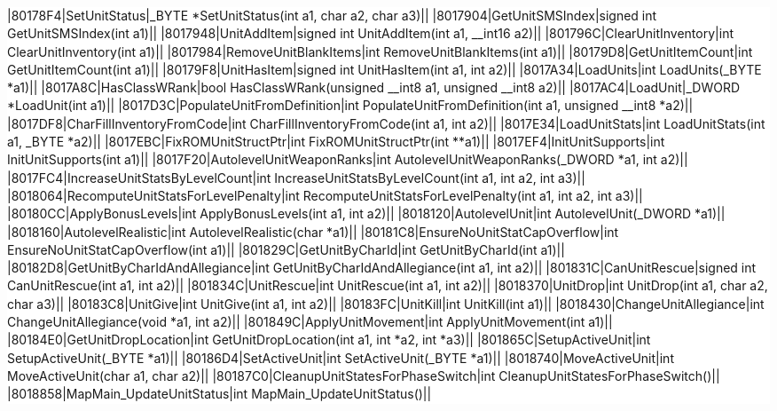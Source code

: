 |80178F4|SetUnitStatus|_BYTE *SetUnitStatus(int a1, char a2, char a3)||
|8017904|GetUnitSMSIndex|signed int GetUnitSMSIndex(int a1)||
|8017948|UnitAddItem|signed int UnitAddItem(int a1, __int16 a2)||
|801796C|ClearUnitInventory|int ClearUnitInventory(int a1)||
|8017984|RemoveUnitBlankItems|int RemoveUnitBlankItems(int a1)||
|80179D8|GetUnitItemCount|int GetUnitItemCount(int a1)||
|80179F8|UnitHasItem|signed int UnitHasItem(int a1, int a2)||
|8017A34|LoadUnits|int LoadUnits(_BYTE *a1)||
|8017A8C|HasClassWRank|bool HasClassWRank(unsigned __int8 a1, unsigned __int8 a2)||
|8017AC4|LoadUnit|_DWORD *LoadUnit(int a1)||
|8017D3C|PopulateUnitFromDefinition|int PopulateUnitFromDefinition(int a1, unsigned __int8 *a2)||
|8017DF8|CharFillInventoryFromCode|int CharFillInventoryFromCode(int a1, int a2)||
|8017E34|LoadUnitStats|int LoadUnitStats(int a1, _BYTE *a2)||
|8017EBC|FixROMUnitStructPtr|int FixROMUnitStructPtr(int **a1)||
|8017EF4|InitUnitSupports|int InitUnitSupports(int a1)||
|8017F20|AutolevelUnitWeaponRanks|int AutolevelUnitWeaponRanks(_DWORD *a1, int a2)||
|8017FC4|IncreaseUnitStatsByLevelCount|int IncreaseUnitStatsByLevelCount(int a1, int a2, int a3)||
|8018064|RecomputeUnitStatsForLevelPenalty|int RecomputeUnitStatsForLevelPenalty(int a1, int a2, int a3)||
|80180CC|ApplyBonusLevels|int ApplyBonusLevels(int a1, int a2)||
|8018120|AutolevelUnit|int AutolevelUnit(_DWORD *a1)||
|8018160|AutolevelRealistic|int AutolevelRealistic(char *a1)||
|80181C8|EnsureNoUnitStatCapOverflow|int EnsureNoUnitStatCapOverflow(int a1)||
|801829C|GetUnitByCharId|int GetUnitByCharId(int a1)||
|80182D8|GetUnitByCharIdAndAllegiance|int GetUnitByCharIdAndAllegiance(int a1, int a2)||
|801831C|CanUnitRescue|signed int CanUnitRescue(int a1, int a2)||
|801834C|UnitRescue|int UnitRescue(int a1, int a2)||
|8018370|UnitDrop|int UnitDrop(int a1, char a2, char a3)||
|80183C8|UnitGive|int UnitGive(int a1, int a2)||
|80183FC|UnitKill|int UnitKill(int a1)||
|8018430|ChangeUnitAllegiance|int ChangeUnitAllegiance(void *a1, int a2)||
|801849C|ApplyUnitMovement|int ApplyUnitMovement(int a1)||
|80184E0|GetUnitDropLocation|int GetUnitDropLocation(int a1, int *a2, int *a3)||
|801865C|SetupActiveUnit|int SetupActiveUnit(_BYTE *a1)||
|80186D4|SetActiveUnit|int SetActiveUnit(_BYTE *a1)||
|8018740|MoveActiveUnit|int MoveActiveUnit(char a1, char a2)||
|80187C0|CleanupUnitStatesForPhaseSwitch|int CleanupUnitStatesForPhaseSwitch()||
|8018858|MapMain_UpdateUnitStatus|int MapMain_UpdateUnitStatus()||
